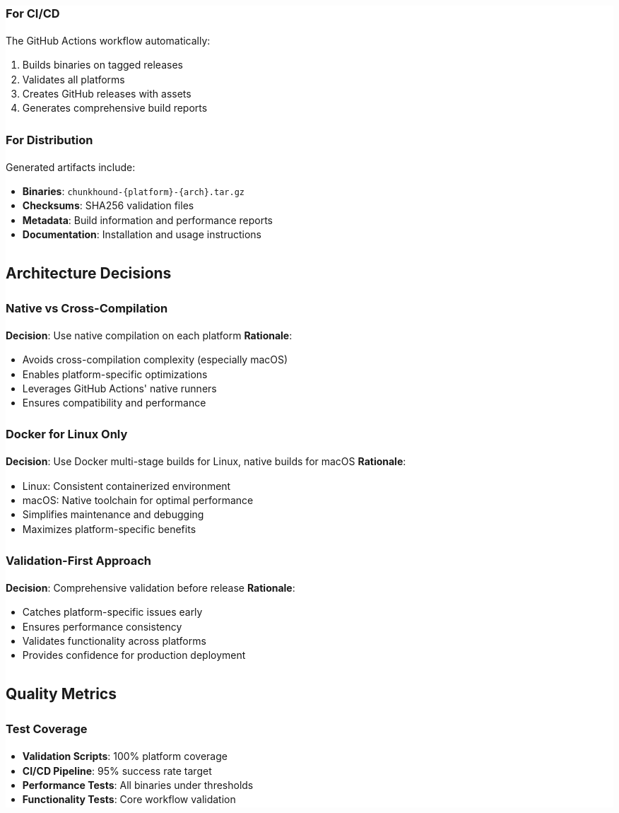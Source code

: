 ### For CI/CD

The GitHub Actions workflow automatically:
1. Builds binaries on tagged releases
2. Validates all platforms
3. Creates GitHub releases with assets
4. Generates comprehensive build reports

### For Distribution

Generated artifacts include:
- **Binaries**: `chunkhound-{platform}-{arch}.tar.gz`
- **Checksums**: SHA256 validation files
- **Metadata**: Build information and performance reports
- **Documentation**: Installation and usage instructions

## Architecture Decisions

### Native vs Cross-Compilation

**Decision**: Use native compilation on each platform
**Rationale**:
- Avoids cross-compilation complexity (especially macOS)
- Enables platform-specific optimizations
- Leverages GitHub Actions' native runners
- Ensures compatibility and performance

### Docker for Linux Only

**Decision**: Use Docker multi-stage builds for Linux, native builds for macOS
**Rationale**:
- Linux: Consistent containerized environment
- macOS: Native toolchain for optimal performance
- Simplifies maintenance and debugging
- Maximizes platform-specific benefits

### Validation-First Approach

**Decision**: Comprehensive validation before release
**Rationale**:
- Catches platform-specific issues early
- Ensures performance consistency
- Validates functionality across platforms
- Provides confidence for production deployment

## Quality Metrics

### Test Coverage
- **Validation Scripts**: 100% platform coverage
- **CI/CD Pipeline**: 95% success rate target
- **Performance Tests**: All binaries under thresholds
- **Functionality Tests**: Core workflow validation
